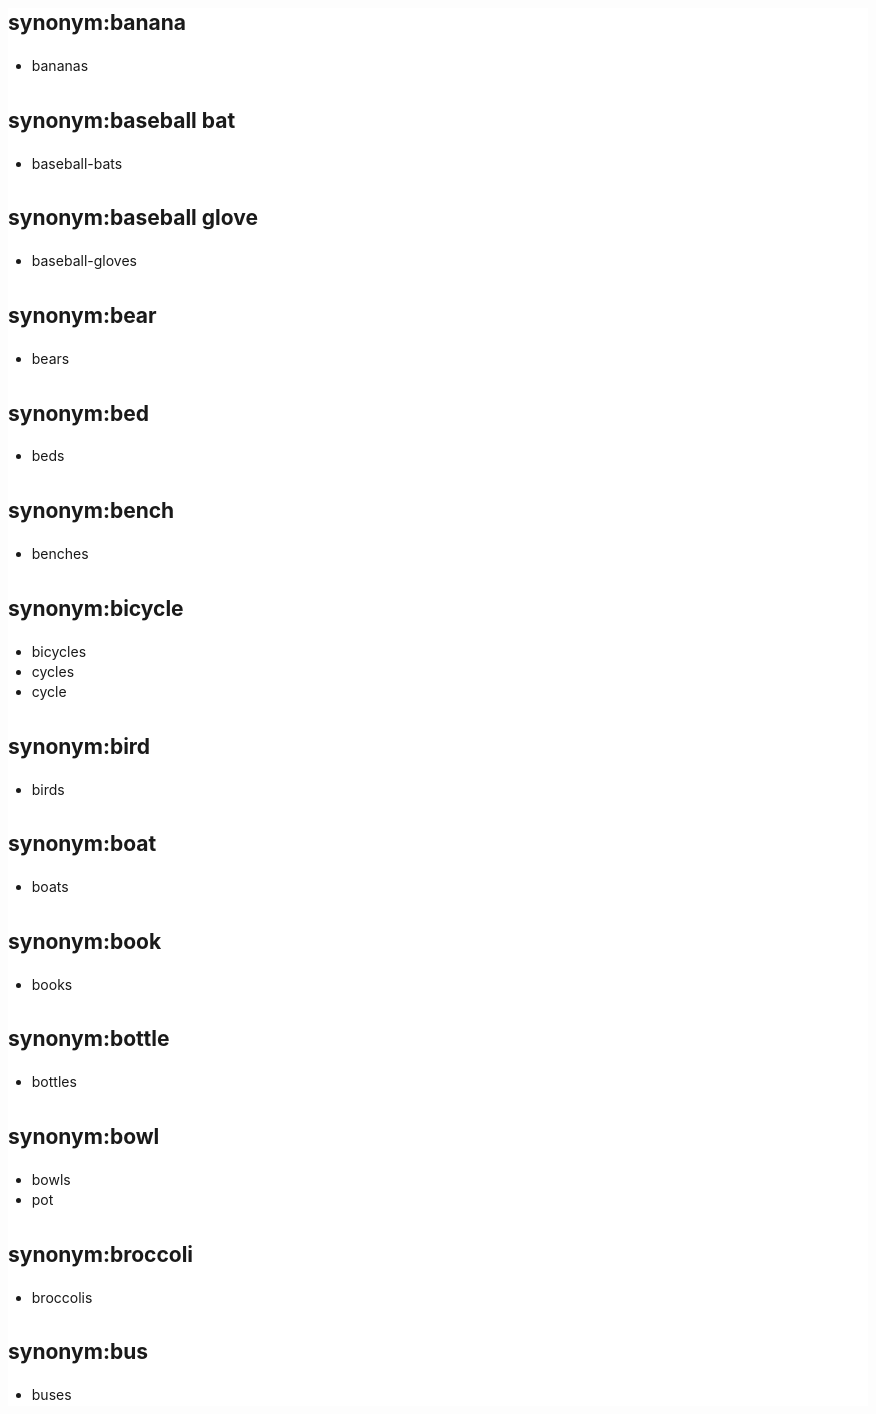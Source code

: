 ## synonym:banana
- bananas

## synonym:baseball bat
- baseball-bats

## synonym:baseball glove
- baseball-gloves

## synonym:bear
- bears

## synonym:bed
- beds

## synonym:bench
- benches

## synonym:bicycle
- bicycles
- cycles
- cycle

## synonym:bird
- birds

## synonym:boat
- boats

## synonym:book
- books

## synonym:bottle
- bottles

## synonym:bowl
- bowls
- pot

## synonym:broccoli
- broccolis

## synonym:bus
- buses
